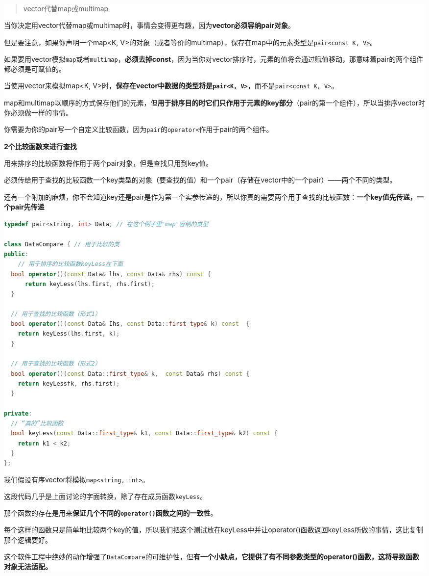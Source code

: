 > vector代替map或multimap

当你决定用vector代替map或multimap时，事情会变得更有趣，因为**vector必须容纳pair对象**。

但是要注意，如果你声明一个map<K, V>的对象（或者等价的multimap），保存在map中的元素类型是`pair<const K, V>`。

如果要用vector模拟`map`或者`multimap`，**必须去掉const**，因为当你对vector排序时，元素的值将会通过赋值移动，那意味着pair的两个组件都必须是可赋值的。

当使用vector来模拟map<K, V>时，**保存在vector中数据的类型将是`pair<K, V>`**，而不是`pair<const K, V>`。

map和multimap以顺序的方式保存他们的元素，但**用于排序目的时它们只作用于元素的key部分**（pair的第一个组件），所以当排序vector时你必须做一样的事情。

你需要为你的pair写一个自定义比较函数，因为`pair`的`operator<`作用于pair的两个组件。

**2个比较函数来进行查找**

用来排序的比较函数将作用于两个pair对象，但是查找只用到key值。

必须传给用于查找的比较函数一个key类型的对象（要查找的值）和一个pair（存储在vector中的一个pair）——两个不同的类型。

还有一个附加的麻烦，你不会知道key还是pair是作为第一个实参传递的，所以你真的需要两个用于查找的比较函数：**一个key值先传递，一个pair先传递**

```c++
typedef pair<string, int> Data; // 在这个例子里"map"容纳的类型

class DataCompare { // 用于比较的类
public:
    // 用于排序的比较函数keyLess在下面
  bool operator()(const Data& lhs, const Data& rhs) const {
      return keyLess(lhs.first, rhs.first);
  }

  // 用于查找的比较函数（形式1）
  bool operator()(const Data& Ihs, const Data::first_type& k) const  {
    return keyLess(lhs.first, k);
  }

  // 用于查找的比较函数（形式2）
  bool operator()(const Data::first_type& k,  const Data& rhs) const {
    return keyLessfk, rhs.first);
  }

private:
  // “真的”比较函数
  bool keyLess(const Data::first_type& k1, const Data::first_type& k2) const {
    return k1 < k2;
  }
};
```

我们假设有序vector将模拟`map<string, int>`。

这段代码几乎是上面讨论的字面转换，除了存在成员函数`keyLess`。

那个函数的存在是用来**保证几个不同的`operator()`函数之间的一致性**。

每个这样的函数只是简单地比较两个key的值，所以我们把这个测试放在keyLess中并让operator()函数返回keyLess所做的事情，这比复制那个逻辑要好。

这个软件工程中绝妙的动作增强了`DataCompare`的可维护性，但**有一个小缺点，它提供了有不同参数类型的operator()函数，这将导致函数对象无法适配。**

